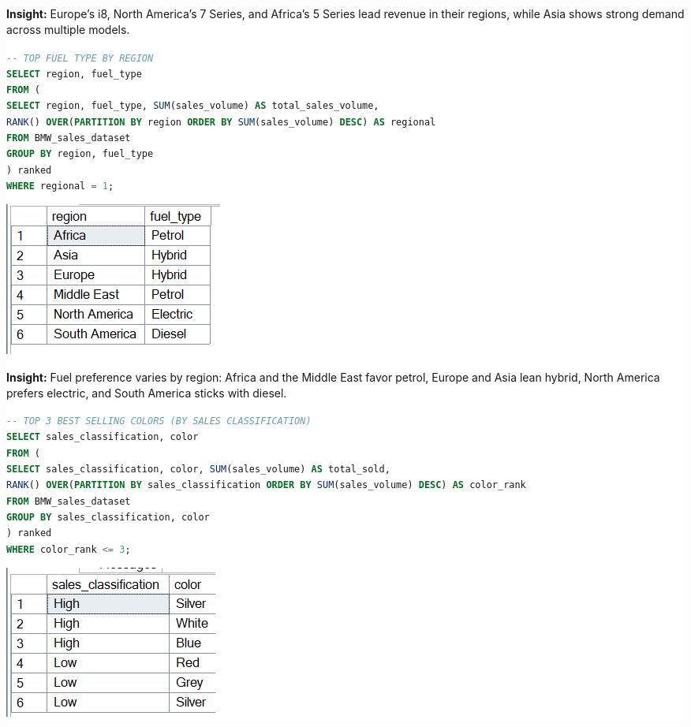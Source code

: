 **Insight:**   Europe’s i8, North America’s 7 Series, and Africa’s 5 Series lead revenue in their regions, while Asia shows strong demand across multiple models.

```sql
-- TOP FUEL TYPE BY REGION
SELECT region, fuel_type
FROM (
SELECT region, fuel_type, SUM(sales_volume) AS total_sales_volume,
RANK() OVER(PARTITION BY region ORDER BY SUM(sales_volume) DESC) AS regional
FROM BMW_sales_dataset
GROUP BY region, fuel_type
) ranked
WHERE regional = 1;
```

![7.png](7.png)

**Insight:**   Fuel preference varies by region:  Africa and the Middle East favor petrol, Europe and Asia lean hybrid, North America prefers electric, and South America sticks with diesel.

```sql
-- TOP 3 BEST SELLING COLORS (BY SALES CLASSIFICATION)
SELECT sales_classification, color
FROM (
SELECT sales_classification, color, SUM(sales_volume) AS total_sold,
RANK() OVER(PARTITION BY sales_classification ORDER BY SUM(sales_volume) DESC) AS color_rank
FROM BMW_sales_dataset
GROUP BY sales_classification, color
) ranked
WHERE color_rank <= 3;
```

![8.png](8.png)
